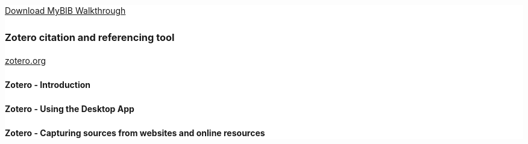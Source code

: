 <iframe src="https://solent.cloud.panopto.eu/Panopto/Pages/Embed.aspx?id=97f3a95c-4c3e-40d7-9c5b-ac6f00e46d9c&autoplay=false&offerviewer=true&showtitle=true&showbrand=false&start=0&interactivity=all" height="405" width="720" style="border: 1px solid #464646;" allowfullscreen allow="autoplay"></iframe>

[Download MyBIB Walkthrough](ACS_slides/my_bib.pdf)

### Zotero citation and referencing tool

[zotero.org](https://www.zotero.org)

#### Zotero - Introduction

<iframe src="https://solent.cloud.panopto.eu/Panopto/Pages/Embed.aspx?id=b0db2a5f-34d8-4aa5-be19-a99a0186e619&autoplay=false&offerviewer=true&showtitle=true&showbrand=false&start=0&interactivity=all" height="405" width="720" style="border: 1px solid #464646;" allowfullscreen allow="autoplay"></iframe>

#### Zotero - Using the Desktop App

<iframe src="https://solent.cloud.panopto.eu/Panopto/Pages/Embed.aspx?id=8f4e2946-654e-4ab0-9466-a99a01898f69&autoplay=false&offerviewer=true&showtitle=true&showbrand=false&start=0&interactivity=all" height="405" width="720" style="border: 1px solid #464646;" allowfullscreen allow="autoplay"></iframe>

#### Zotero - Capturing sources from  websites and online resources 

<iframe src="https://solent.cloud.panopto.eu/Panopto/Pages/Embed.aspx?id=5b609d8e-0880-41a7-8b80-a99a018a524a&autoplay=false&offerviewer=true&showtitle=true&showbrand=false&start=0&interactivity=all" height="405" width="720" style="border: 1px solid #464646;" allowfullscreen allow="autoplay"></iframe>




